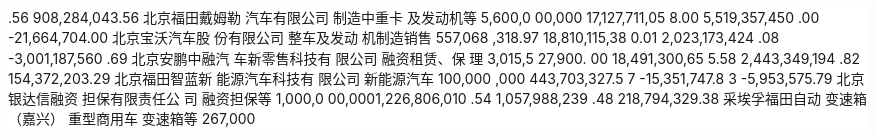 .56
908,284,043.56
北京福田戴姆勒
汽车有限公司
制造中重卡
及发动机等
5,600,0
00,000
17,127,711,05
8.00
5,519,357,450
.00
-21,664,704.00
北京宝沃汽车股
份有限公司
整车及发动
机制造销售
557,068
,318.97
18,810,115,38
0.01
2,023,173,424
.08
-3,001,187,560
.69
北京安鹏中融汽
车新零售科技有
限公司
融资租赁、保
理
3,015,5
27,900.
00
18,491,300,65
5.58
2,443,349,194
.82
154,372,203.29
北京福田智蓝新
能源汽车科技有
限公司
新能源汽车
100,000
,000
443,703,327.5
7
-15,351,747.8
3
-5,953,575.79
北京银达信融资
担保有限责任公
司
融资担保等
1,000,0
00,0001,226,806,010
.54
1,057,988,239
.48
218,794,329.38
采埃孚福田自动
变速箱（嘉兴）
重型商用车
变速箱等
267,000